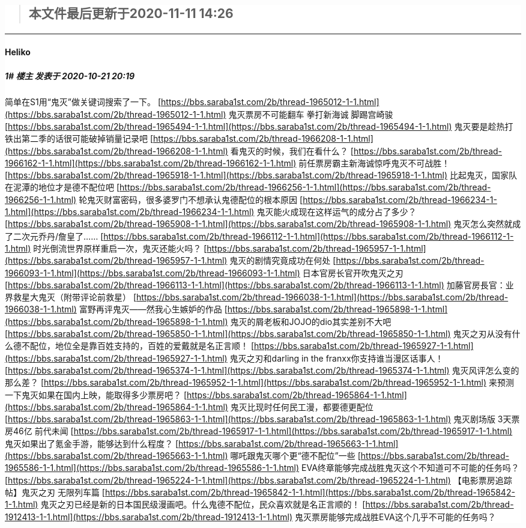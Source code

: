 > ## **本文件最后更新于2020-11-11 14:26** 



*****

####  Heliko  
##### 1#       楼主       发表于 2020-10-21 20:19




简单在S1用“鬼灭”做关键词搜索了一下。
[https://bbs.saraba1st.com/2b/thread-1965012-1-1.html](https://bbs.saraba1st.com/2b/thread-1965012-1-1.html) 鬼灭票房不可能翻车 拳打新海诚 脚踢宫崎骏
[https://bbs.saraba1st.com/2b/thread-1965494-1-1.html](https://bbs.saraba1st.com/2b/thread-1965494-1-1.html) 鬼灭要是趁热打铁出第二季的话很可能破掉销量记录吧
[https://bbs.saraba1st.com/2b/thread-1966208-1-1.html](https://bbs.saraba1st.com/2b/thread-1966208-1-1.html) 看鬼灭的时候，我们在看什么？
[https://bbs.saraba1st.com/2b/thread-1966162-1-1.html](https://bbs.saraba1st.com/2b/thread-1966162-1-1.html) 前任票房霸主新海诚惊呼鬼灭不可战胜！
[https://bbs.saraba1st.com/2b/thread-1965918-1-1.html](https://bbs.saraba1st.com/2b/thread-1965918-1-1.html) 比起鬼灭，国家队在泥潭的地位才是德不配位吧
[https://bbs.saraba1st.com/2b/thread-1966256-1-1.html](https://bbs.saraba1st.com/2b/thread-1966256-1-1.html) 轮鬼灭财富密码，很多婆罗门不想承认鬼德配位的根本原因
[https://bbs.saraba1st.com/2b/thread-1966234-1-1.html](https://bbs.saraba1st.com/2b/thread-1966234-1-1.html) 鬼灭能火成现在这样运气的成分占了多少？
[https://bbs.saraba1st.com/2b/thread-1965908-1-1.html](https://bbs.saraba1st.com/2b/thread-1965908-1-1.html) 鬼灭怎么突然就成了二次元乔丹/詹皇了……
[https://bbs.saraba1st.com/2b/thread-1966112-1-1.html](https://bbs.saraba1st.com/2b/thread-1966112-1-1.html) 时光倒流世界原样重启一次，鬼灭还能火吗？
[https://bbs.saraba1st.com/2b/thread-1965957-1-1.html](https://bbs.saraba1st.com/2b/thread-1965957-1-1.html) 鬼灭的剧情究竟成功在何处
[https://bbs.saraba1st.com/2b/thread-1966093-1-1.html](https://bbs.saraba1st.com/2b/thread-1966093-1-1.html) 日本官房长官开吹鬼灭之刃
[https://bbs.saraba1st.com/2b/thread-1966113-1-1.html](https://bbs.saraba1st.com/2b/thread-1966113-1-1.html) 加藤官房長官：业界救星大鬼灭（附带评论前救星）
[https://bbs.saraba1st.com/2b/thread-1966038-1-1.html](https://bbs.saraba1st.com/2b/thread-1966038-1-1.html) 富野再评鬼灭——然我心生嫉妒的作品
[https://bbs.saraba1st.com/2b/thread-1965898-1-1.html](https://bbs.saraba1st.com/2b/thread-1965898-1-1.html) 鬼灭的屑老板和JOJO的dio其实差别不大吧
[https://bbs.saraba1st.com/2b/thread-1965850-1-1.html](https://bbs.saraba1st.com/2b/thread-1965850-1-1.html) 鬼灭之刃从没有什么德不配位，地位全是靠百姓支持的，百姓的爱戴就是名正言顺！
[https://bbs.saraba1st.com/2b/thread-1965927-1-1.html](https://bbs.saraba1st.com/2b/thread-1965927-1-1.html) 鬼灭之刃和darling in the franxx你支持谁当漫区话事人！
[https://bbs.saraba1st.com/2b/thread-1965374-1-1.html](https://bbs.saraba1st.com/2b/thread-1965374-1-1.html) 鬼灭风评怎么变的那么差？
[https://bbs.saraba1st.com/2b/thread-1965952-1-1.html](https://bbs.saraba1st.com/2b/thread-1965952-1-1.html) 来预测一下鬼灭如果在国内上映，能取得多少票房吧？
[https://bbs.saraba1st.com/2b/thread-1965864-1-1.html](https://bbs.saraba1st.com/2b/thread-1965864-1-1.html) 鬼灭比现时任何民工漫，都要德更配位
[https://bbs.saraba1st.com/2b/thread-1965863-1-1.html](https://bbs.saraba1st.com/2b/thread-1965863-1-1.html) 鬼灭剧场版 3天票房46亿 前代未闻
[https://bbs.saraba1st.com/2b/thread-1965917-1-1.html](https://bbs.saraba1st.com/2b/thread-1965917-1-1.html) 鬼灭如果出了氪金手游，能够达到什么程度？
[https://bbs.saraba1st.com/2b/thread-1965663-1-1.html](https://bbs.saraba1st.com/2b/thread-1965663-1-1.html) 哪吒跟鬼灭哪个更“德不配位”一些
[https://bbs.saraba1st.com/2b/thread-1965586-1-1.html](https://bbs.saraba1st.com/2b/thread-1965586-1-1.html) EVA终章能够完成战胜鬼灭这个不知道可不可能的任务吗？
[https://bbs.saraba1st.com/2b/thread-1965224-1-1.html](https://bbs.saraba1st.com/2b/thread-1965224-1-1.html) 【电影票房追踪帖】鬼灭之刃 无限列车篇
[https://bbs.saraba1st.com/2b/thread-1965842-1-1.html](https://bbs.saraba1st.com/2b/thread-1965842-1-1.html) 鬼灭之刃已经是新的日本国民级漫画吧。什么鬼德不配位，民众喜欢就是名正言顺的！
[https://bbs.saraba1st.com/2b/thread-1912413-1-1.html](https://bbs.saraba1st.com/2b/thread-1912413-1-1.html) 鬼灭票房能够完成战胜EVA这个几乎不可能的任务吗？